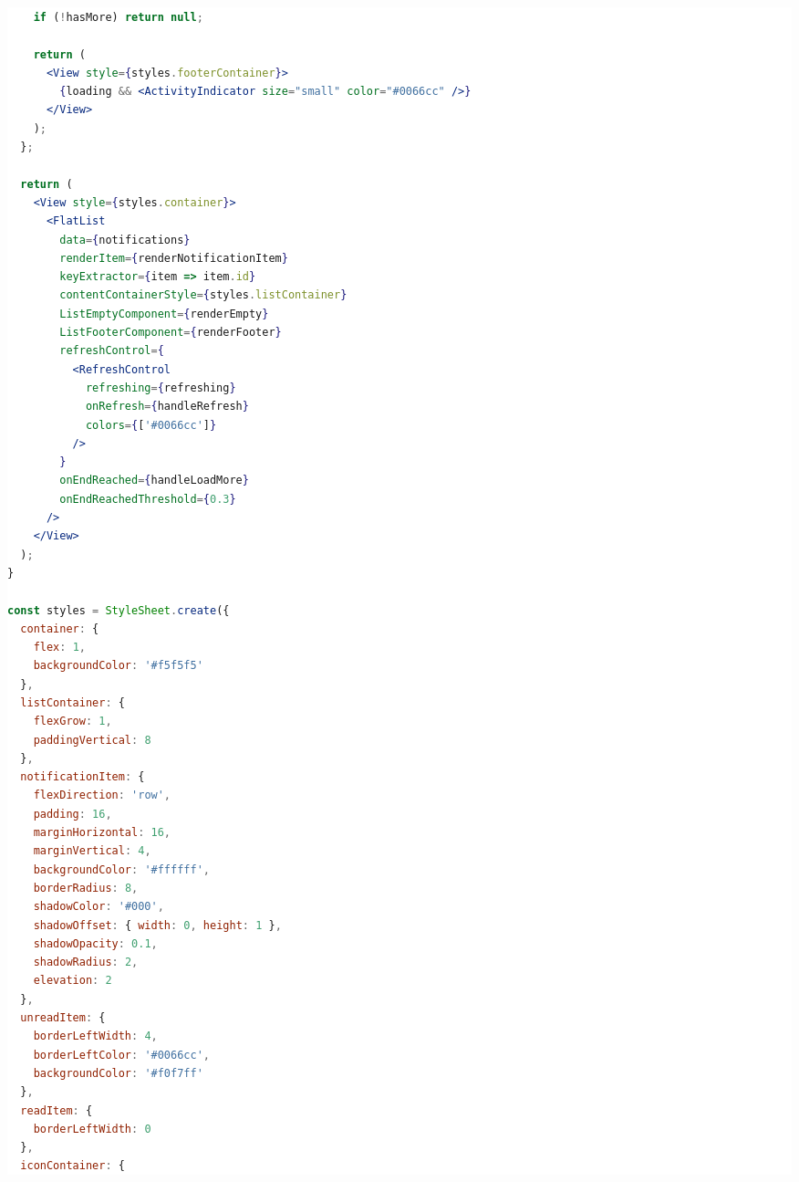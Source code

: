 ```jsx
    if (!hasMore) return null;
    
    return (
      <View style={styles.footerContainer}>
        {loading && <ActivityIndicator size="small" color="#0066cc" />}
      </View>
    );
  };
  
  return (
    <View style={styles.container}>
      <FlatList
        data={notifications}
        renderItem={renderNotificationItem}
        keyExtractor={item => item.id}
        contentContainerStyle={styles.listContainer}
        ListEmptyComponent={renderEmpty}
        ListFooterComponent={renderFooter}
        refreshControl={
          <RefreshControl
            refreshing={refreshing}
            onRefresh={handleRefresh}
            colors={['#0066cc']}
          />
        }
        onEndReached={handleLoadMore}
        onEndReachedThreshold={0.3}
      />
    </View>
  );
}

const styles = StyleSheet.create({
  container: {
    flex: 1,
    backgroundColor: '#f5f5f5'
  },
  listContainer: {
    flexGrow: 1,
    paddingVertical: 8
  },
  notificationItem: {
    flexDirection: 'row',
    padding: 16,
    marginHorizontal: 16,
    marginVertical: 4,
    backgroundColor: '#ffffff',
    borderRadius: 8,
    shadowColor: '#000',
    shadowOffset: { width: 0, height: 1 },
    shadowOpacity: 0.1,
    shadowRadius: 2,
    elevation: 2
  },
  unreadItem: {
    borderLeftWidth: 4,
    borderLeftColor: '#0066cc',
    backgroundColor: '#f0f7ff'
  },
  readItem: {
    borderLeftWidth: 0
  },
  iconContainer: {
```